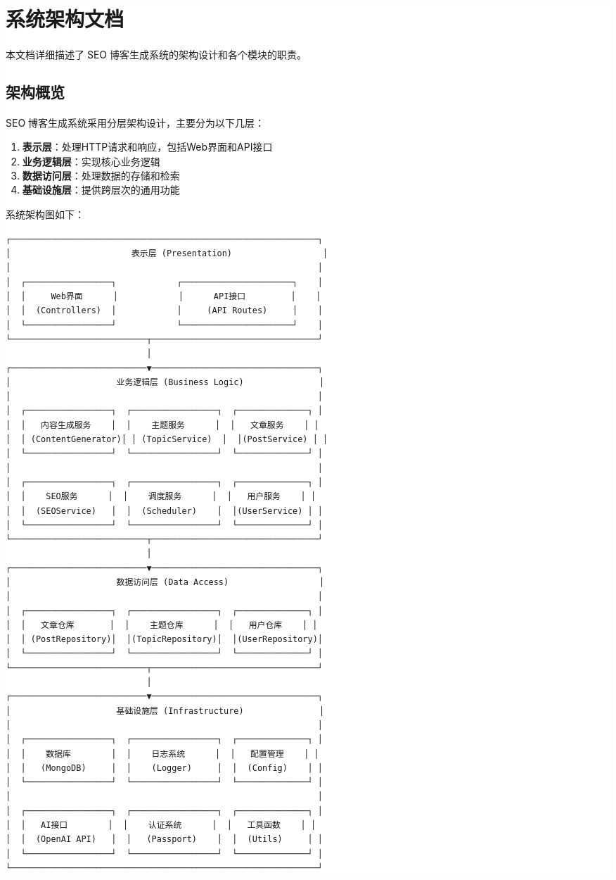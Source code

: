# 系统架构文档

本文档详细描述了 SEO 博客生成系统的架构设计和各个模块的职责。

## 架构概览

SEO 博客生成系统采用分层架构设计，主要分为以下几层：

1. **表示层**：处理HTTP请求和响应，包括Web界面和API接口
2. **业务逻辑层**：实现核心业务逻辑
3. **数据访问层**：处理数据的存储和检索
4. **基础设施层**：提供跨层次的通用功能

系统架构图如下：

```
┌─────────────────────────────────────────────────────────────┐
│                        表示层 (Presentation)                  │
│                                                             │
│  ┌─────────────────┐            ┌──────────────────────┐    │
│  │     Web界面      │            │      API接口         │    │
│  │  (Controllers)  │            │     (API Routes)     │    │
│  └─────────────────┘            └──────────────────────┘    │
└───────────────────────────┬─────────────────────────────────┘
                            │
┌───────────────────────────▼─────────────────────────────────┐
│                     业务逻辑层 (Business Logic)               │
│                                                             │
│  ┌─────────────────┐  ┌─────────────────┐  ┌──────────────┐ │
│  │   内容生成服务    │  │    主题服务      │  │   文章服务    │ │
│  │ (ContentGenerator)│ │ (TopicService)  │  │(PostService) │ │
│  └─────────────────┘  └─────────────────┘  └──────────────┘ │
│                                                             │
│  ┌─────────────────┐  ┌─────────────────┐  ┌──────────────┐ │
│  │    SEO服务      │  │    调度服务      │  │   用户服务    │ │
│  │  (SEOService)   │  │  (Scheduler)    │  │(UserService) │ │
│  └─────────────────┘  └─────────────────┘  └──────────────┘ │
└───────────────────────────┬─────────────────────────────────┘
                            │
┌───────────────────────────▼─────────────────────────────────┐
│                     数据访问层 (Data Access)                  │
│                                                             │
│  ┌─────────────────┐  ┌─────────────────┐  ┌──────────────┐ │
│  │   文章仓库       │  │    主题仓库      │  │   用户仓库    │ │
│  │ (PostRepository)│  │(TopicRepository)│  │(UserRepository)│
│  └─────────────────┘  └─────────────────┘  └──────────────┘ │
└───────────────────────────┬─────────────────────────────────┘
                            │
┌───────────────────────────▼─────────────────────────────────┐
│                     基础设施层 (Infrastructure)               │
│                                                             │
│  ┌─────────────────┐  ┌─────────────────┐  ┌──────────────┐ │
│  │    数据库        │  │    日志系统      │  │   配置管理    │ │
│  │   (MongoDB)     │  │    (Logger)     │  │  (Config)    │ │
│  └─────────────────┘  └─────────────────┘  └──────────────┘ │
│                                                             │
│  ┌─────────────────┐  ┌─────────────────┐  ┌──────────────┐ │
│  │   AI接口        │  │    认证系统      │  │   工具函数    │ │
│  │  (OpenAI API)   │  │   (Passport)    │  │  (Utils)     │ │
│  └─────────────────┘  └─────────────────┘  └──────────────┘ │
└─────────────────────────────────────────────────────────────┘
```
